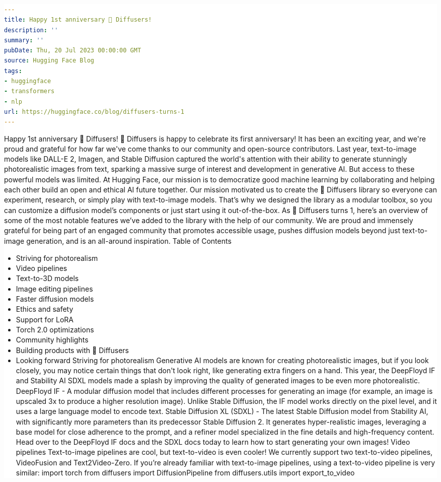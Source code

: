 ```yaml
---
title: Happy 1st anniversary 🤗 Diffusers!
description: ''
summary: ''
pubDate: Thu, 20 Jul 2023 00:00:00 GMT
source: Hugging Face Blog
tags:
- huggingface
- transformers
- nlp
url: https://huggingface.co/blog/diffusers-turns-1
---
```


Happy 1st anniversary 🤗 Diffusers!
🤗 Diffusers is happy to celebrate its first anniversary! It has been an exciting year, and we're proud and grateful for how far we've come thanks to our community and open-source contributors. Last year, text-to-image models like DALL-E 2, Imagen, and Stable Diffusion captured the world's attention with their ability to generate stunningly photorealistic images from text, sparking a massive surge of interest and development in generative AI. But access to these powerful models was limited.
At Hugging Face, our mission is to democratize good machine learning by collaborating and helping each other build an open and ethical AI future together. Our mission motivated us to create the 🤗 Diffusers library so everyone can experiment, research, or simply play with text-to-image models. That’s why we designed the library as a modular toolbox, so you can customize a diffusion model’s components or just start using it out-of-the-box.
As 🤗 Diffusers turns 1, here’s an overview of some of the most notable features we’ve added to the library with the help of our community. We are proud and immensely grateful for being part of an engaged community that promotes accessible usage, pushes diffusion models beyond just text-to-image generation, and is an all-around inspiration.
Table of Contents
- Striving for photorealism
- Video pipelines
- Text-to-3D models
- Image editing pipelines
- Faster diffusion models
- Ethics and safety
- Support for LoRA
- Torch 2.0 optimizations
- Community highlights
- Building products with 🤗 Diffusers
- Looking forward
Striving for photorealism
Generative AI models are known for creating photorealistic images, but if you look closely, you may notice certain things that don't look right, like generating extra fingers on a hand. This year, the DeepFloyd IF and Stability AI SDXL models made a splash by improving the quality of generated images to be even more photorealistic.
DeepFloyd IF - A modular diffusion model that includes different processes for generating an image (for example, an image is upscaled 3x to produce a higher resolution image). Unlike Stable Diffusion, the IF model works directly on the pixel level, and it uses a large language model to encode text.
Stable Diffusion XL (SDXL) - The latest Stable Diffusion model from Stability AI, with significantly more parameters than its predecessor Stable Diffusion 2. It generates hyper-realistic images, leveraging a base model for close adherence to the prompt, and a refiner model specialized in the fine details and high-frequency content.
Head over to the DeepFloyd IF docs and the SDXL docs today to learn how to start generating your own images!
Video pipelines
Text-to-image pipelines are cool, but text-to-video is even cooler! We currently support two text-to-video pipelines, VideoFusion and Text2Video-Zero.
If you’re already familiar with text-to-image pipelines, using a text-to-video pipeline is very similar:
import torch
from diffusers import DiffusionPipeline
from diffusers.utils import export_to_video